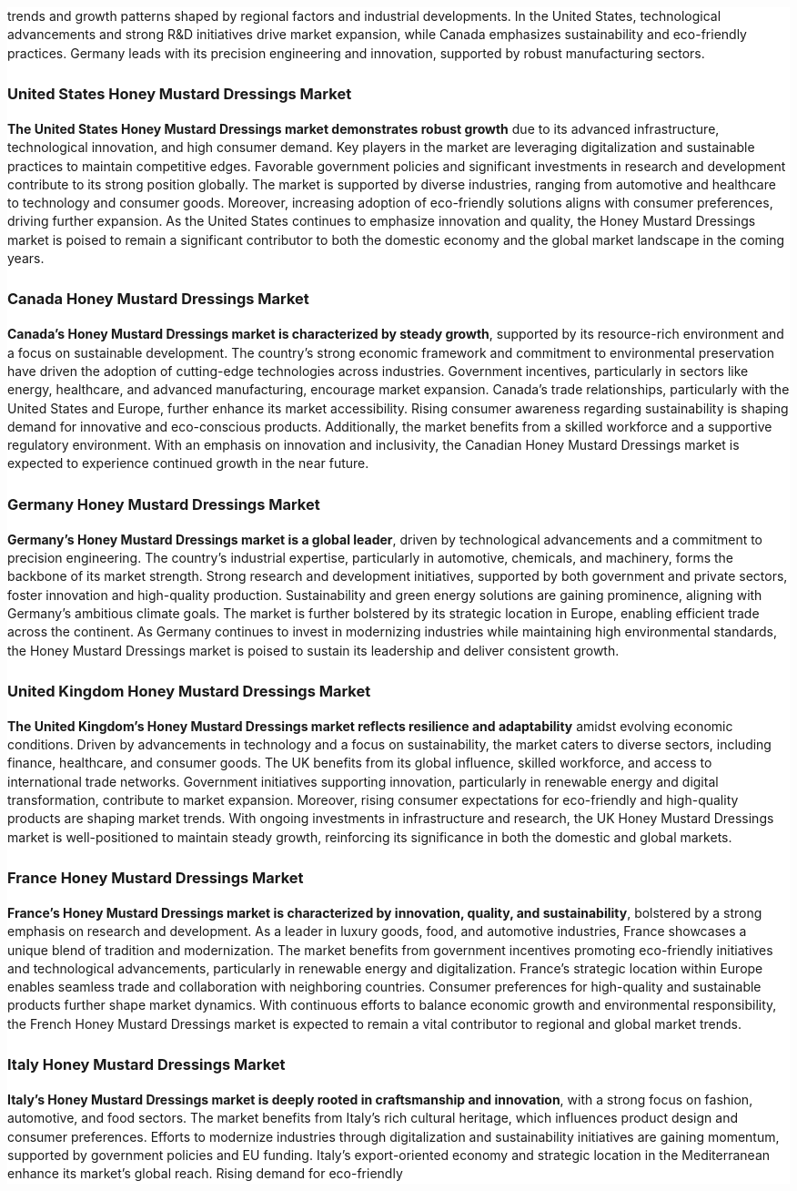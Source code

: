 trends and growth patterns shaped by regional factors and industrial developments. In the United States, technological advancements and strong R&amp;D initiatives drive market expansion, while Canada emphasizes sustainability and eco-friendly practices. Germany leads with its precision engineering and innovation, supported by robust manufacturing sectors.</span></em></p></blockquote><h3><strong>United States Honey Mustard Dressings Market</strong></h3><p><strong>The United States Honey Mustard Dressings market demonstrates robust growth</strong> due to its advanced infrastructure, technological innovation, and high consumer demand. Key players in the market are leveraging digitalization and sustainable practices to maintain competitive edges. Favorable government policies and significant investments in research and development contribute to its strong position globally. The market is supported by diverse industries, ranging from automotive and healthcare to technology and consumer goods. Moreover, increasing adoption of eco-friendly solutions aligns with consumer preferences, driving further expansion. As the United States continues to emphasize innovation and quality, the Honey Mustard Dressings market is poised to remain a significant contributor to both the domestic economy and the global market landscape in the coming years.</p><h3><strong>Canada Honey Mustard Dressings Market</strong></h3><p><strong>Canada&rsquo;s Honey Mustard Dressings market is characterized by steady growth</strong>, supported by its resource-rich environment and a focus on sustainable development. The country&rsquo;s strong economic framework and commitment to environmental preservation have driven the adoption of cutting-edge technologies across industries. Government incentives, particularly in sectors like energy, healthcare, and advanced manufacturing, encourage market expansion. Canada&rsquo;s trade relationships, particularly with the United States and Europe, further enhance its market accessibility. Rising consumer awareness regarding sustainability is shaping demand for innovative and eco-conscious products. Additionally, the market benefits from a skilled workforce and a supportive regulatory environment. With an emphasis on innovation and inclusivity, the Canadian Honey Mustard Dressings market is expected to experience continued growth in the near future.</p><h3><strong>Germany Honey Mustard Dressings Market</strong></h3><p><strong>Germany&rsquo;s Honey Mustard Dressings market is a global leader</strong>, driven by technological advancements and a commitment to precision engineering. The country&rsquo;s industrial expertise, particularly in automotive, chemicals, and machinery, forms the backbone of its market strength. Strong research and development initiatives, supported by both government and private sectors, foster innovation and high-quality production. Sustainability and green energy solutions are gaining prominence, aligning with Germany&rsquo;s ambitious climate goals. The market is further bolstered by its strategic location in Europe, enabling efficient trade across the continent. As Germany continues to invest in modernizing industries while maintaining high environmental standards, the Honey Mustard Dressings market is poised to sustain its leadership and deliver consistent growth.</p><h3><strong>United Kingdom Honey Mustard Dressings Market</strong></h3><p><strong>The United Kingdom&rsquo;s Honey Mustard Dressings market reflects resilience and adaptability</strong> amidst evolving economic conditions. Driven by advancements in technology and a focus on sustainability, the market caters to diverse sectors, including finance, healthcare, and consumer goods. The UK benefits from its global influence, skilled workforce, and access to international trade networks. Government initiatives supporting innovation, particularly in renewable energy and digital transformation, contribute to market expansion. Moreover, rising consumer expectations for eco-friendly and high-quality products are shaping market trends. With ongoing investments in infrastructure and research, the UK Honey Mustard Dressings market is well-positioned to maintain steady growth, reinforcing its significance in both the domestic and global markets.</p><h3><strong>France Honey Mustard Dressings Market</strong></h3><p><strong>France&rsquo;s Honey Mustard Dressings market is characterized by innovation, quality, and sustainability</strong>, bolstered by a strong emphasis on research and development. As a leader in luxury goods, food, and automotive industries, France showcases a unique blend of tradition and modernization. The market benefits from government incentives promoting eco-friendly initiatives and technological advancements, particularly in renewable energy and digitalization. France&rsquo;s strategic location within Europe enables seamless trade and collaboration with neighboring countries. Consumer preferences for high-quality and sustainable products further shape market dynamics. With continuous efforts to balance economic growth and environmental responsibility, the French Honey Mustard Dressings market is expected to remain a vital contributor to regional and global market trends.</p><h3><strong>Italy Honey Mustard Dressings Market</strong></h3><p><strong>Italy&rsquo;s Honey Mustard Dressings market is deeply rooted in craftsmanship and innovation</strong>, with a strong focus on fashion, automotive, and food sectors. The market benefits from Italy&rsquo;s rich cultural heritage, which influences product design and consumer preferences. Efforts to modernize industries through digitalization and sustainability initiatives are gaining momentum, supported by government policies and EU funding. Italy&rsquo;s export-oriented economy and strategic location in the Mediterranean enhance its market&rsquo;s global reach. Rising demand for eco-friendly